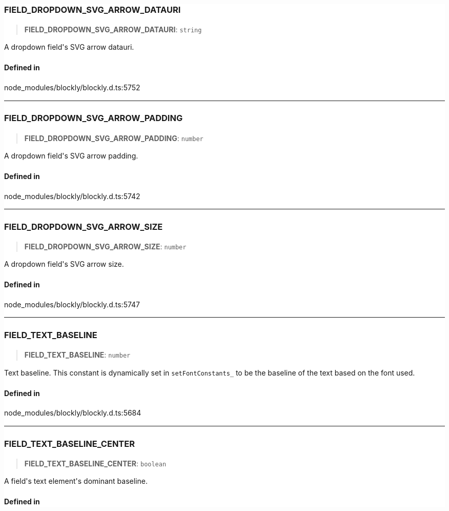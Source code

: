 
### FIELD_DROPDOWN_SVG_ARROW_DATAURI

> **FIELD_DROPDOWN_SVG_ARROW_DATAURI**: `string`

A dropdown field's SVG arrow datauri.

#### Defined in

node_modules/blockly/blockly.d.ts:5752

---

### FIELD_DROPDOWN_SVG_ARROW_PADDING

> **FIELD_DROPDOWN_SVG_ARROW_PADDING**: `number`

A dropdown field's SVG arrow padding.

#### Defined in

node_modules/blockly/blockly.d.ts:5742

---

### FIELD_DROPDOWN_SVG_ARROW_SIZE

> **FIELD_DROPDOWN_SVG_ARROW_SIZE**: `number`

A dropdown field's SVG arrow size.

#### Defined in

node_modules/blockly/blockly.d.ts:5747

---

### FIELD_TEXT_BASELINE

> **FIELD_TEXT_BASELINE**: `number`

Text baseline. This constant is dynamically set in `setFontConstants_`
to be the baseline of the text based on the font used.

#### Defined in

node_modules/blockly/blockly.d.ts:5684

---

### FIELD_TEXT_BASELINE_CENTER

> **FIELD_TEXT_BASELINE_CENTER**: `boolean`

A field's text element's dominant baseline.

#### Defined in
